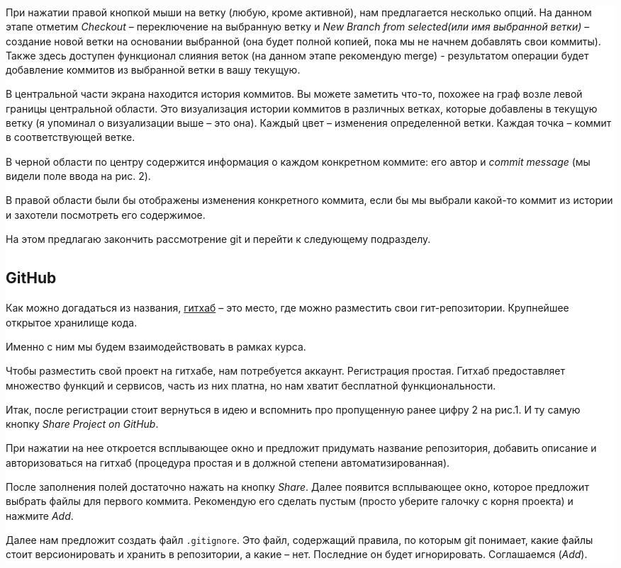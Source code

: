 При нажатии правой кнопкой мыши на ветку (любую, кроме активной), нам предлагается несколько опций. На данном этапе
отметим _Checkout_ – переключение на выбранную ветку и _New Branch from selected(или имя выбранной ветки)_ –
создание новой ветки на основании выбранной (она будет полной копией, пока мы не начнем добавлять свои коммиты). Также
здесь доступен функционал слияния веток (на данном этапе рекомендую merge) - результатом операции будет добавление
коммитов из выбранной ветки в вашу текущую.

В центральной части экрана находится история коммитов. Вы можете заметить что-то, похожее на граф возле левой границы
центральной области. Это визуализация истории коммитов в различных ветках, которые добавлены в текущую ветку (я упоминал
о визуализации выше – это она). Каждый цвет – изменения определенной ветки. Каждая точка – коммит в соответствующей
ветке.

В черной области по центру содержится информация о каждом конкретном коммите: его автор и _commit message_ (мы видели
поле ввода на рис. 2).

В правой области были бы отображены изменения конкретного коммита, если бы мы выбрали какой-то коммит из истории и
захотели посмотреть его содержимое.

На этом предлагаю закончить рассмотрение git и перейти к следующему подразделу.

## GitHub

Как можно догадаться из названия, [гитхаб](https://github.com/) – это место, где можно разместить свои гит-репозитории.
Крупнейшее открытое хранилище кода.

Именно с ним мы будем взаимодействовать в рамках курса.

Чтобы разместить свой проект на гитхабе, нам потребуется аккаунт. Регистрация простая. Гитхаб предоставляет множество
функций и сервисов, часть из них платна, но нам хватит бесплатной функциональности.

Итак, после регистрации стоит вернуться в идею и вспомнить про пропущенную ранее цифру 2 на рис.1. И ту самую кнопку
_Share Project on GitHub_.

При нажатии на нее откроется всплывающее окно и предложит придумать название репозитория, добавить описание и
авторизоваться на гитхаб (процедура простая и в должной степени автоматизированная).

После заполнения полей достаточно нажать на кнопку _Share_. Далее появится всплывающее окно, которое предложит выбрать
файлы для первого коммита. Рекомендую его сделать пустым (просто уберите галочку с корня проекта) и нажмите _Add_.

Далее нам предложит создать файл `.gitignore`. Это файл, содержащий правила, по которым git понимает, какие файлы стоит
версионировать и хранить в репозитории, а какие – нет. Последние он будет игнорировать. Соглашаемся (_Add_).
